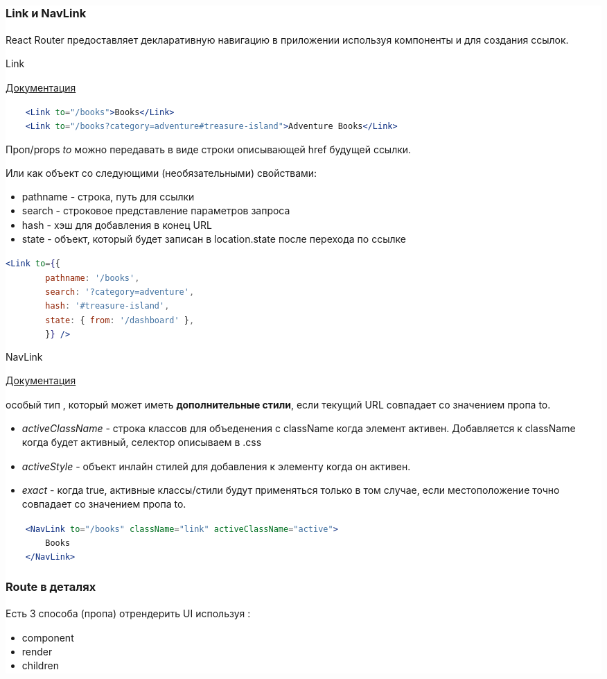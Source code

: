 ### Link и NavLink

React Router предоставляет декларативную навигацию в приложении используя компоненты **<Link>** и  **<NavLink>** для создания ссылок.

Link

[Документация](https://reacttraining.com/react-router/web/api/Link)

```jsx
    <Link to="/books">Books</Link>
    <Link to="/books?category=adventure#treasure-island">Adventure Books</Link>
```
Проп/props *to* можно передавать в виде строки описывающей href будущей ссылки.

Или как объект со следующими (необязательными) свойствами:
 - pathname - строка, путь для ссылки
 - search - строковое представление параметров запроса
 - hash - хэш для добавления в конец URL
 - state - объект, который будет записан в location.state после перехода по ссылке

```jsx
<Link to={{
        pathname: '/books',
        search: '?category=adventure',
        hash: '#treasure-island',
        state: { from: '/dashboard' },
        }} /> 
```
  

NavLink 

[Документация](https://reacttraining.com/react-router/web/api/NavLink)

особый тип <Link>, который может иметь **дополнительные стили**, если текущий URL совпадает со значением пропа to.

- *activeClassName* - строка классов для объеденения с className когда элемент активен. Добавляется к className когда будет активный, селектор описываем в .css

- *activeStyle* - объект инлайн стилей для добавления к элементу когда он активен.

- *exact* - когда true, активные классы/стили будут применяться только в том случае, если местоположение точно совпадает со значением пропа to.

```jsx
    <NavLink to="/books" className="link" activeClassName="active">
        Books
    </NavLink>
```

### Route в деталях

Есть 3 способа (пропа) отрендерить UI используя <Route>: 
- component 
- render  
- children
